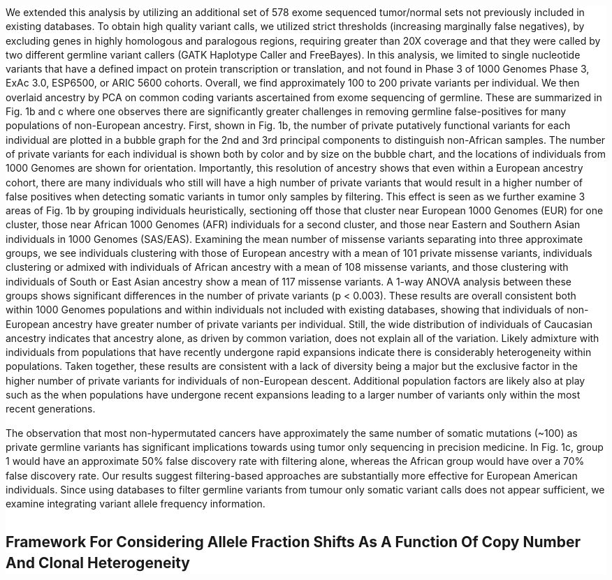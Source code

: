 We extended this analysis by utilizing an additional set of 578 exome sequenced tumor/normal sets not previously included in existing databases. To obtain high quality variant calls, we utilized strict thresholds (increasing marginally false negatives), by excluding genes in highly homologous and paralogous regions, requiring greater than 20X coverage and that they were called by two different germline variant callers (GATK Haplotype Caller and FreeBayes). In this analysis, we limited to single nucleotide variants that have a defined impact on protein transcription or translation, and not found in Phase 3 of 1000 Genomes Phase 3, ExAc 3.0, ESP6500, or ARIC 5600 cohorts. Overall, we find approximately 100 to 200 private variants per individual. We then overlaid ancestry by PCA on common coding variants ascertained from exome sequencing of germline. These are summarized in Fig. 1b and c where one observes there are significantly greater challenges in removing germline false-positives for many populations of non-European ancestry. First, shown in Fig. 1b, the number of private putatively functional variants for each individual are plotted in a bubble graph for the 2nd and 3rd principal components to distinguish non-African samples. The number of private variants for each individual is shown both by color and by size on the bubble chart, and the locations of individuals from 1000 Genomes are shown for orientation. Importantly, this resolution of ancestry shows that even within a European ancestry cohort, there are many individuals who still will have a high number of private variants that would result in a higher number of false positives when detecting somatic variants in tumor only samples by filtering. This effect is seen as we further examine 3 areas of Fig. 1b by grouping individuals heuristically, sectioning off those that cluster near European 1000 Genomes (EUR) for one cluster, those near African 1000 Genomes (AFR) individuals for a second cluster, and those near Eastern and Southern Asian individuals in 1000 Genomes (SAS/EAS). Examining the mean number of missense variants separating into three approximate groups, we see individuals clustering with those of European ancestry with a mean of 101 private missense variants, individuals clustering or admixed with individuals of African ancestry with a mean of 108 missense variants, and those clustering with individuals of South or East Asian ancestry show a mean of 117 missense variants. A 1-way ANOVA analysis between these groups shows significant differences in the number of private variants (p < 0.003). These results are overall consistent both within 1000 Genomes populations and within individuals not included with existing databases, showing that individuals of non-European ancestry have greater number of private variants per individual. Still, the wide distribution of individuals of Caucasian ancestry indicates that ancestry alone, as driven by common variation, does not explain all of the variation. Likely admixture with individuals from populations that have recently undergone rapid expansions indicate there is considerably heterogeneity within populations. Taken together, these results are consistent with a lack of diversity being a major but the exclusive factor in the higher number of private variants for individuals of non-European descent. Additional population factors are likely also at play such as the when populations have undergone recent expansions leading to a larger number of variants only within the most recent generations.

The observation that most non-hypermutated cancers have approximately the same number of somatic mutations (~100) as private germline variants has significant implications towards using tumor only sequencing in precision medicine. In Fig. 1c, group 1 would have an approximate 50% false discovery rate with filtering alone, whereas the African group would have over a 70% false discovery rate. Our results suggest filtering-based approaches are substantially more effective for European American individuals. Since using databases to filter germline variants from tumour only somatic variant calls does not appear sufficient, we examine integrating variant allele frequency information.

## Framework For Considering Allele Fraction Shifts As A Function Of Copy Number And Clonal Heterogeneity
